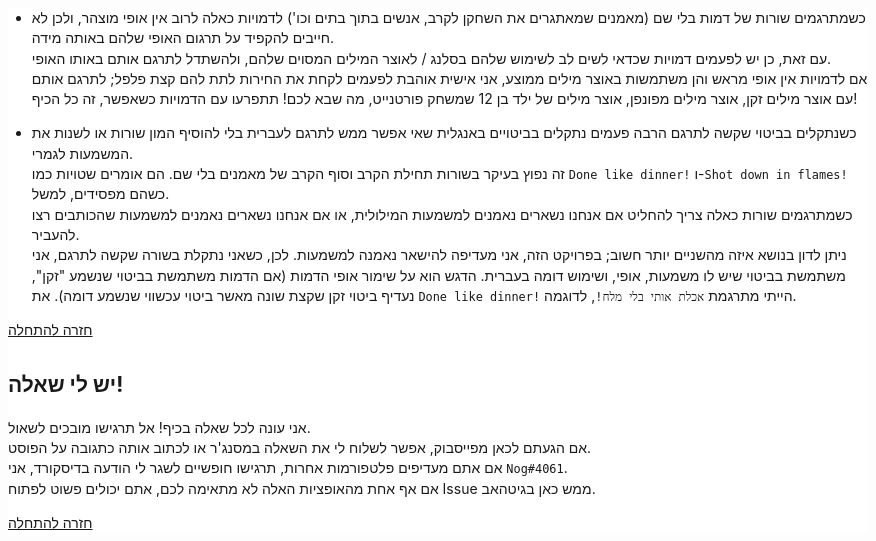 + כשמתרגמים שורות של דמות בלי שם (מאמנים שמאתגרים את השחקן לקרב, אנשים בתוך בתים וכו')
  לדמויות כאלה לרוב אין אופי מוצהר, ולכן לא חייבים להקפיד על תרגום האופי שלהם באותה מידה.\
  עם זאת, כן יש לפעמים דמויות שכדאי לשים לב לשימוש שלהם בסלנג / לאוצר המילים המסוים שלהם, ולהשתדל לתרגם אותם באותו האופי.\
  אם לדמויות אין אופי מראש והן משתמשות באוצר מילים ממוצע, אני אישית אוהבת לפעמים לקחת את החירות לתת להם קצת פלפל; לתרגם אותם עם אוצר מילים זקן, אוצר מילים מפונפן, אוצר מילים של ילד בן 12 שמשחק פורטנייט, מה שבא לכם! תתפרעו עם הדמויות כשאפשר, זה כל הכיף!

+ כשנתקלים בביטוי שקשה לתרגם
  הרבה פעמים נתקלים בביטויים באנגלית שאי אפשר ממש לתרגם לעברית בלי להוסיף המון שורות או לשנות את המשמעות לגמרי.\
  זה נפוץ בעיקר בשורות תחילת הקרב וסוף הקרב של מאמנים בלי שם. הם אומרים שטויות כמו `Done like dinner!` ו-`Shot down in flames!` כשהם מפסידים, למשל.\
  כשמתרגמים שורות כאלה צריך להחליט אם אנחנו נשארים נאמנים למשמעות המילולית, או אם אנחנו נשארים נאמנים למשמעות שהכותבים רצו להעביר.\
  ניתן לדון בנושא איזה מהשניים יותר חשוב; בפרויקט הזה, אני מעדיפה להישאר נאמנה למשמעות. לכן, כשאני נתקלת בשורה שקשה לתרגם, אני משתמשת בביטוי שיש לו משמעות, אופי, ושימוש דומה בעברית. הדגש הוא על שימור אופי הדמות (אם הדמות משתמשת בביטוי שנשמע "זקן", נעדיף ביטוי זקן שקצת שונה מאשר ביטוי עכשווי שנשמע דומה).
  את `Done like dinner!` הייתי מתרגמת `אכלת אותי בלי מלח!`, לדוגמה.
  
[חזרה להתחלה](#המדריך-למתרגם-~~בגלקסיה~~)

## יש לי שאלה!

אני עונה לכל שאלה בכיף! אל תרגישו מובכים לשאול.\
אם הגעתם לכאן מפייסבוק, אפשר לשלוח לי את השאלה במסנג'ר או לכתוב אותה כתגובה על הפוסט.\
אם אתם מעדיפים פלטפורמות אחרות, תרגישו חופשיים לשגר לי הודעה בדיסקורד, אני `Nog#4061`.\
אם אף אחת מהאופציות האלה לא מתאימה לכם, אתם יכולים פשוט לפתוח Issue ממש כאן בגיטהאב.

[חזרה להתחלה](#המדריך-למתרגם-~~בגלקסיה~~)

</div>
